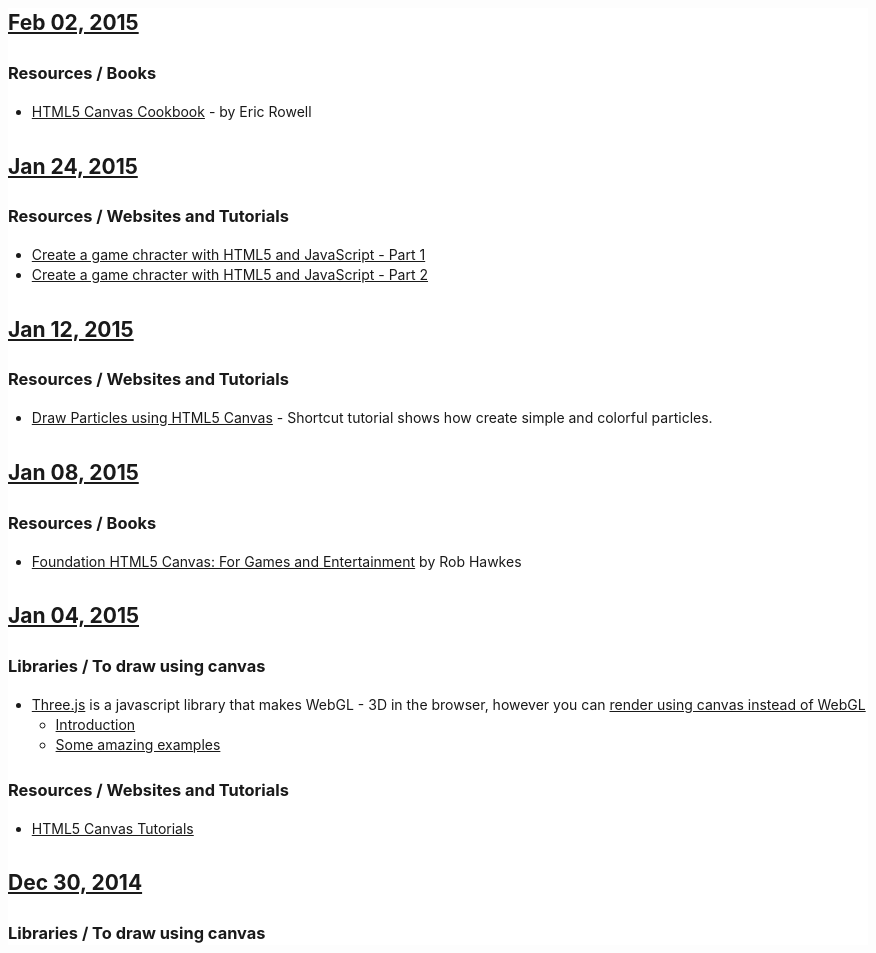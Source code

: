 ## [Feb 02, 2015](/content/2015/02/02/README.md)

### Resources / Books

*   [HTML5 Canvas Cookbook](https://www.packtpub.com/web-development/html5-canvas-cookbook) - by Eric Rowell

## [Jan 24, 2015](/content/2015/01/24/README.md)

### Resources / Websites and Tutorials

*   [Create a game chracter with HTML5 and JavaScript - Part 1](http://www.williammalone.com/articles/create-html5-canvas-javascript-game-character/1/)
*   [Create a game chracter with HTML5 and JavaScript - Part 2](http://www.williammalone.com/articles/create-html5-canvas-javascript-game-character/2/)

## [Jan 12, 2015](/content/2015/01/12/README.md)

### Resources / Websites and Tutorials

*   [Draw Particles using HTML5 Canvas](https://medium.com/@raphamorim/draw-particles-using-html5-canvas-6151ab214f7a) - Shortcut tutorial shows how create simple and colorful particles.

## [Jan 08, 2015](/content/2015/01/08/README.md)

### Resources / Books

*   [Foundation HTML5 Canvas: For Games and Entertainment](http://www.amazon.com/gp/product/1430232919/ref=as_li_qf_sp_asin_il_tl?ie=UTF8\&tag=rawkes-20\&linkCode=as2\&camp=1789\&creative=9325\&creativeASIN=1430232919) by Rob Hawkes

## [Jan 04, 2015](/content/2015/01/04/README.md)

### Libraries / To draw using canvas

*   [Three.js](http://threejs.org/) is a javascript library that makes WebGL - 3D in the browser, however you can [render using canvas instead of WebGL](http://threejs.org/docs/#Reference/Renderers/CanvasRenderer)
    *   [Introduction](http://threejs.org/docs/#Manual/Introduction/Creating_a_scene)
    *   [Some amazing examples](http://threejs.org/examples/)

### Resources / Websites and Tutorials

*   [HTML5 Canvas Tutorials](http://www.html5canvastutorials.com/)

## [Dec 30, 2014](/content/2014/12/30/README.md)

### Libraries / To draw using canvas
